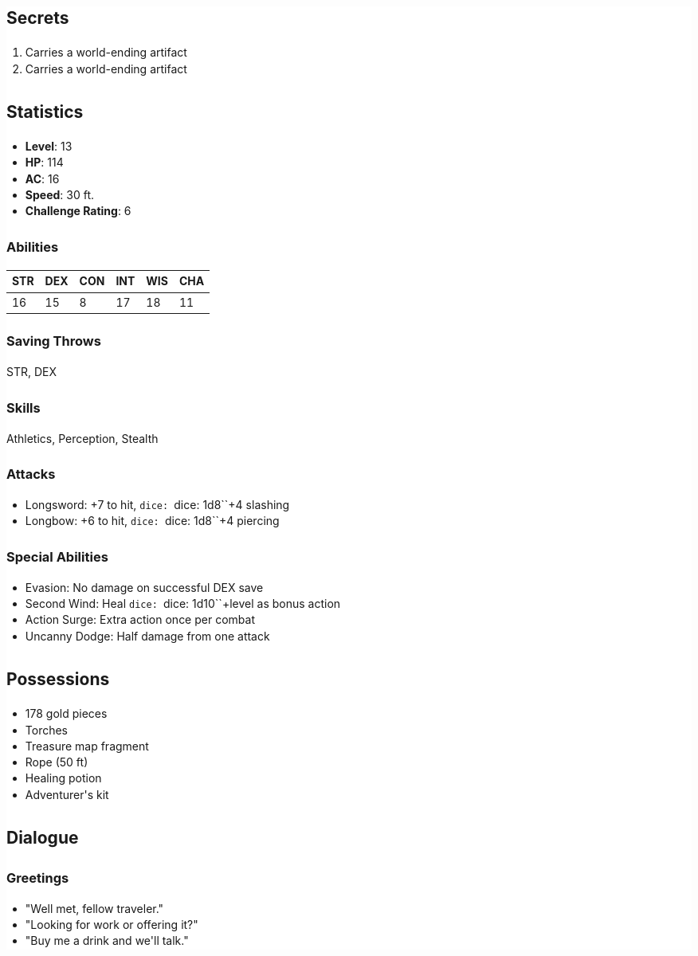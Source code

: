 ## Secrets
1. Carries a world-ending artifact
2. Carries a world-ending artifact

## Statistics
- **Level**: 13
- **HP**: 114
- **AC**: 16
- **Speed**: 30 ft.
- **Challenge Rating**: 6

### Abilities
| STR | DEX | CON | INT | WIS | CHA |
|-----|-----|-----|-----|-----|-----|
| 16 | 15 | 8 | 17 | 18 | 11 |

### Saving Throws
STR, DEX

### Skills
Athletics, Perception, Stealth

### Attacks
- Longsword: +7 to hit, `dice: `dice: 1d8``+4 slashing
- Longbow: +6 to hit, `dice: `dice: 1d8``+4 piercing

### Special Abilities
- Evasion: No damage on successful DEX save
- Second Wind: Heal `dice: `dice: 1d10``+level as bonus action
- Action Surge: Extra action once per combat
- Uncanny Dodge: Half damage from one attack

## Possessions
- 178 gold pieces
- Torches
- Treasure map fragment
- Rope (50 ft)
- Healing potion
- Adventurer's kit

## Dialogue
### Greetings
- "Well met, fellow traveler."
- "Looking for work or offering it?"
- "Buy me a drink and we'll talk."
